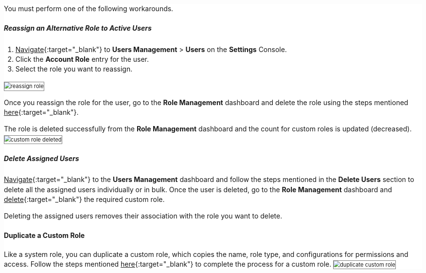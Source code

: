 You must perform one of the following workarounds.

##### Reassign an Alternative Role to Active Users

1. [Navigate](../user-management/role-management.md/#role-management-dashboard){:target="_blank"} to **Users Management** > **Users** on the **Settings** Console.
2. Click the **Account Role** entry for the user.
3. Select the role you want to reassign.
<img src="../images/select-role-to-reassign.png" alt="reassign role" title="reassign role" style="border: 1px solid gray; zoom:80%;">

Once you reassign the role for the user, go to the **Role Management** dashboard and delete the role using the steps mentioned [here](../user-management/role-management.md/#delete-a-custom-role){:target="_blank"}.

The role is deleted successfully from the **Role Management** dashboard and the count for custom roles is updated (decreased).
<img src="../images/custom-role-deleted.png" alt="custom role deleted" title="custom role deleted" style="border: 1px solid gray; zoom:80%;">

##### Delete Assigned Users

[Navigate](../user-management/role-management.md/#role-management-dashboard){:target="_blank"} to the **Users Management** dashboard and follow the steps mentioned in the **Delete Users** section to delete all the assigned users individually or in bulk. Once the user is deleted, go to the **Role Management** dashboard and [delete](../user-management/role-management.md/#delete-a-custom-role){:target="_blank"} the required custom role.

Deleting the assigned users removes their association with the role you want to delete.

#### Duplicate a Custom Role

Like a system role, you can duplicate a custom role, which copies the name, role type, and configurations for permissions and access. Follow the steps mentioned [here](../user-management/role-management.md/#duplicate-system-role){:target="_blank"} to complete the process for a custom role.
<img src="../images/duplicate-custom-role.png" alt="duplicate custom role" title="duplicate custom role" style="border: 1px solid gray; zoom:80%;">

